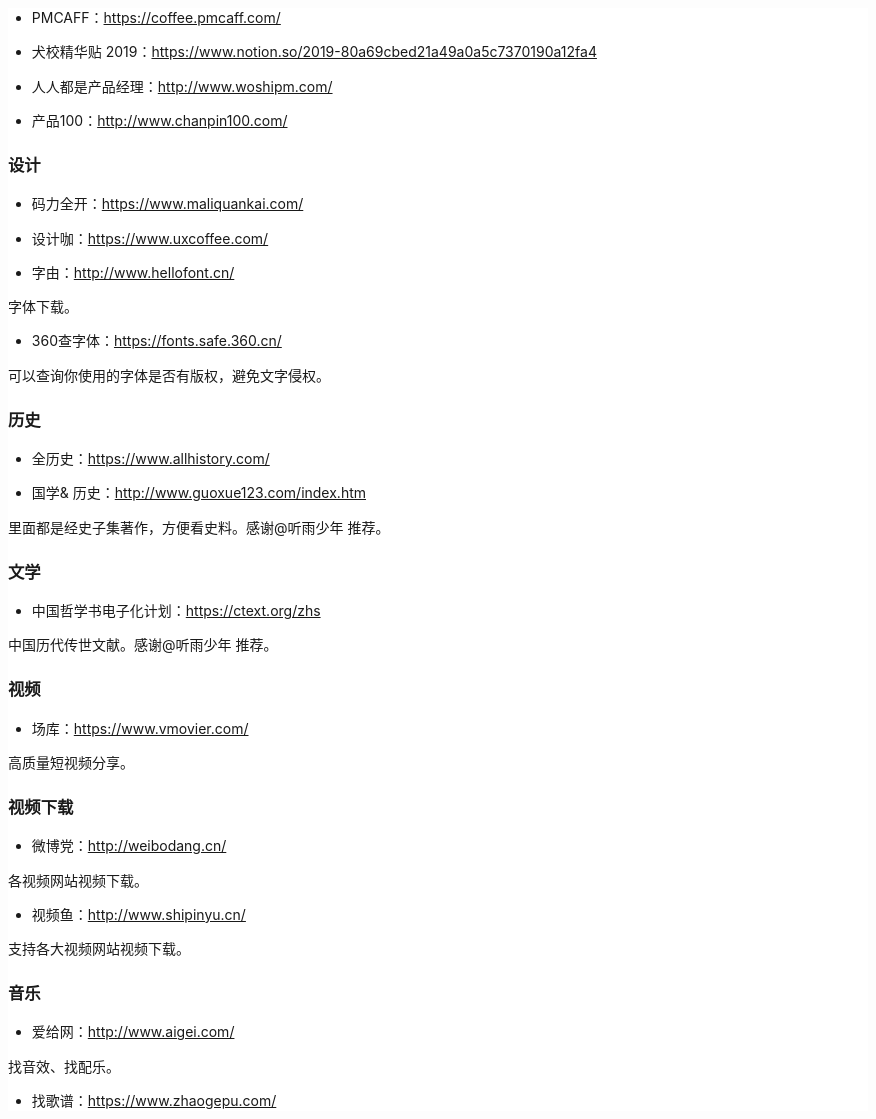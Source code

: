 - PMCAFF：<https://coffee.pmcaff.com/>

- 犬校精华贴 2019：<https://www.notion.so/2019-80a69cbed21a49a0a5c7370190a12fa4>

- 人人都是产品经理：<http://www.woshipm.com/>

- 产品100：<http://www.chanpin100.com/>

### 设计

- 码力全开：<https://www.maliquankai.com/>

- 设计咖：<https://www.uxcoffee.com/>

- 字由：<http://www.hellofont.cn/>

字体下载。

- 360查字体：<https://fonts.safe.360.cn/>

可以查询你使用的字体是否有版权，避免文字侵权。

### 历史

- 全历史：<https://www.allhistory.com/>

- 国学& 历史：<http://www.guoxue123.com/index.htm>

里面都是经史子集著作，方便看史料。感谢@听雨少年 推荐。

### 文学

- 中国哲学书电子化计划：<https://ctext.org/zhs>

中国历代传世文献。感谢@听雨少年 推荐。

### 视频

- 场库：<https://www.vmovier.com/>

高质量短视频分享。

### 视频下载

- 微博党：<http://weibodang.cn/>

各视频网站视频下载。

- 视频鱼：<http://www.shipinyu.cn/>

支持各大视频网站视频下载。

### 音乐

- 爱给网：<http://www.aigei.com/>

找音效、找配乐。

- 找歌谱：<https://www.zhaogepu.com/>
